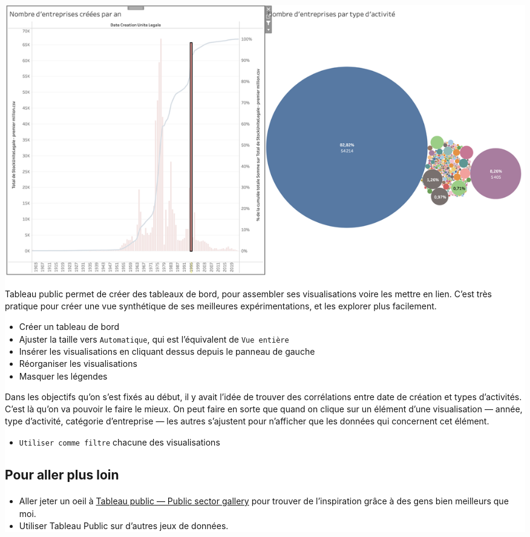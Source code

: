 ![big](Screenshot_2022-11-17_at_10.48.08.png)

Tableau public permet de créer des tableaux de bord, pour assembler ses visualisations voire les mettre en lien. C’est très pratique pour créer une vue synthétique de ses meilleures expérimentations, et les explorer plus facilement.

- Créer un tableau de bord
- Ajuster la taille vers `Automatique`, qui est l’équivalent de `Vue entière`
- Insérer les visualisations en cliquant dessus depuis le panneau de gauche
- Réorganiser les visualisations
- Masquer les légendes

Dans les objectifs qu’on s’est fixés au début, il y avait l’idée de trouver des corrélations entre date de création et types d’activités. C’est là qu’on va pouvoir le faire le mieux. On peut faire en sorte que quand on clique sur un élément d’une visualisation — année, type d’activité, catégorie d’entreprise — les autres s’ajustent pour n’afficher que les données qui concernent cet élément.

- `Utiliser comme filtre` chacune des visualisations

## Pour aller plus loin

- Aller jeter un oeil à [Tableau public — Public sector gallery](https://www.tableau.com/interactive-public-sector-gallery) pour trouver de l’inspiration grâce à des gens bien meilleurs que moi.
- Utiliser Tableau Public sur d’autres jeux de données.